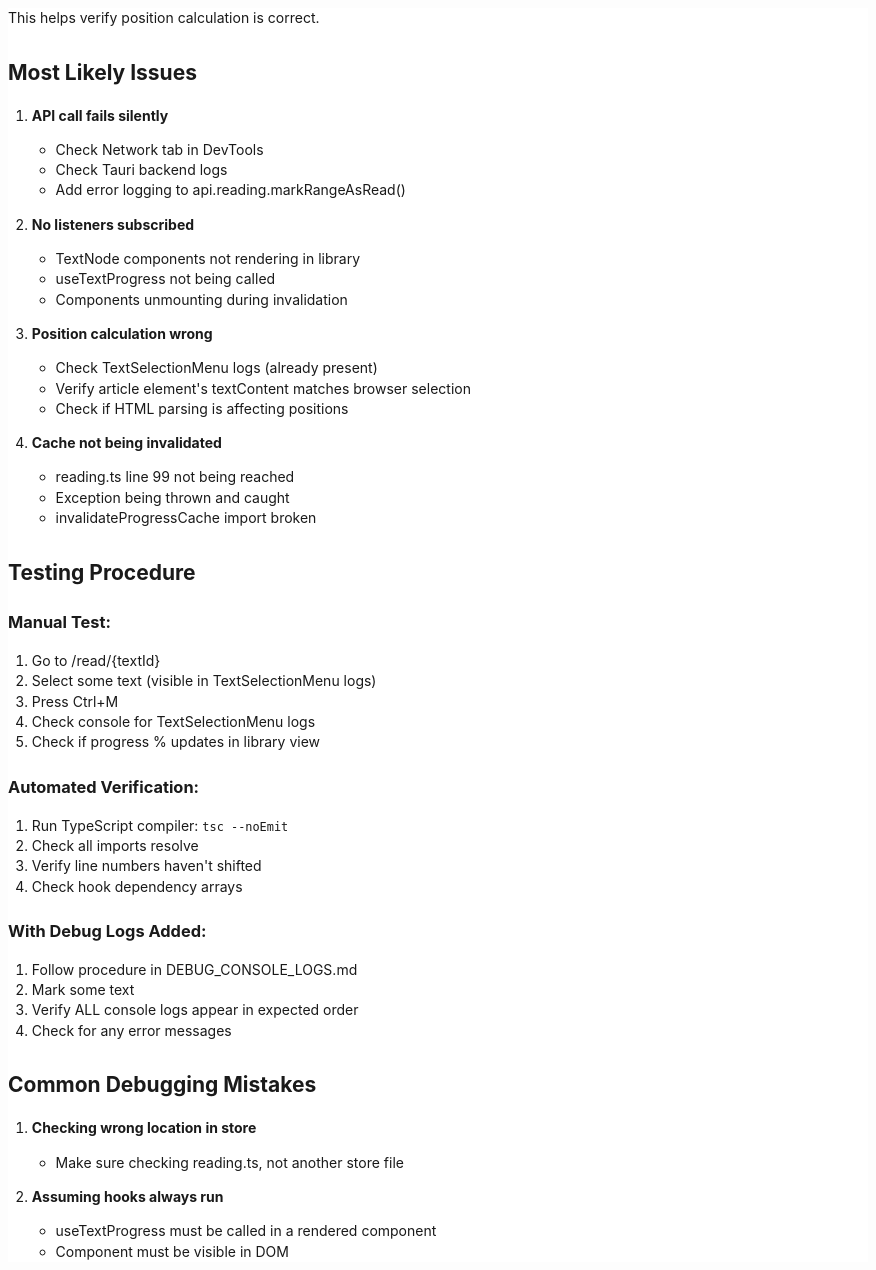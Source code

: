 This helps verify position calculation is correct.

## Most Likely Issues

1. **API call fails silently**
   - Check Network tab in DevTools
   - Check Tauri backend logs
   - Add error logging to api.reading.markRangeAsRead()

2. **No listeners subscribed**
   - TextNode components not rendering in library
   - useTextProgress not being called
   - Components unmounting during invalidation

3. **Position calculation wrong**
   - Check TextSelectionMenu logs (already present)
   - Verify article element's textContent matches browser selection
   - Check if HTML parsing is affecting positions

4. **Cache not being invalidated**
   - reading.ts line 99 not being reached
   - Exception being thrown and caught
   - invalidateProgressCache import broken

## Testing Procedure

### Manual Test:
1. Go to /read/{textId}
2. Select some text (visible in TextSelectionMenu logs)
3. Press Ctrl+M
4. Check console for TextSelectionMenu logs
5. Check if progress % updates in library view

### Automated Verification:
1. Run TypeScript compiler: `tsc --noEmit`
2. Check all imports resolve
3. Verify line numbers haven't shifted
4. Check hook dependency arrays

### With Debug Logs Added:
1. Follow procedure in DEBUG_CONSOLE_LOGS.md
2. Mark some text
3. Verify ALL console logs appear in expected order
4. Check for any error messages

## Common Debugging Mistakes

1. **Checking wrong location in store**
   - Make sure checking reading.ts, not another store file

2. **Assuming hooks always run**
   - useTextProgress must be called in a rendered component
   - Component must be visible in DOM
